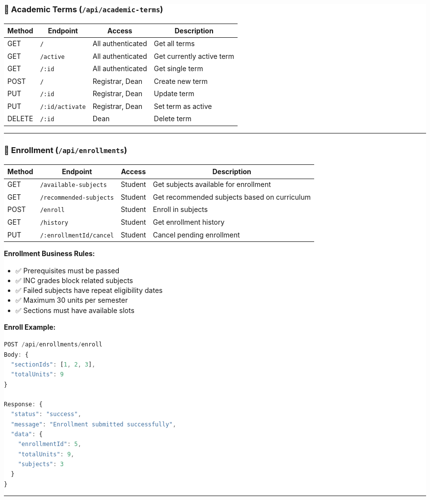 
### 📅 Academic Terms (`/api/academic-terms`)

| Method | Endpoint | Access | Description |
|--------|----------|--------|-------------|
| GET | `/` | All authenticated | Get all terms |
| GET | `/active` | All authenticated | Get currently active term |
| GET | `/:id` | All authenticated | Get single term |
| POST | `/` | Registrar, Dean | Create new term |
| PUT | `/:id` | Registrar, Dean | Update term |
| PUT | `/:id/activate` | Registrar, Dean | Set term as active |
| DELETE | `/:id` | Dean | Delete term |

---

### 📝 Enrollment (`/api/enrollments`)

| Method | Endpoint | Access | Description |
|--------|----------|--------|-------------|
| GET | `/available-subjects` | Student | Get subjects available for enrollment |
| GET | `/recommended-subjects` | Student | Get recommended subjects based on curriculum |
| POST | `/enroll` | Student | Enroll in subjects |
| GET | `/history` | Student | Get enrollment history |
| PUT | `/:enrollmentId/cancel` | Student | Cancel pending enrollment |

**Enrollment Business Rules:**
- ✅ Prerequisites must be passed
- ✅ INC grades block related subjects
- ✅ Failed subjects have repeat eligibility dates
- ✅ Maximum 30 units per semester
- ✅ Sections must have available slots

**Enroll Example:**
```javascript
POST /api/enrollments/enroll
Body: {
  "sectionIds": [1, 2, 3],
  "totalUnits": 9
}

Response: {
  "status": "success",
  "message": "Enrollment submitted successfully",
  "data": {
    "enrollmentId": 5,
    "totalUnits": 9,
    "subjects": 3
  }
}
```

---